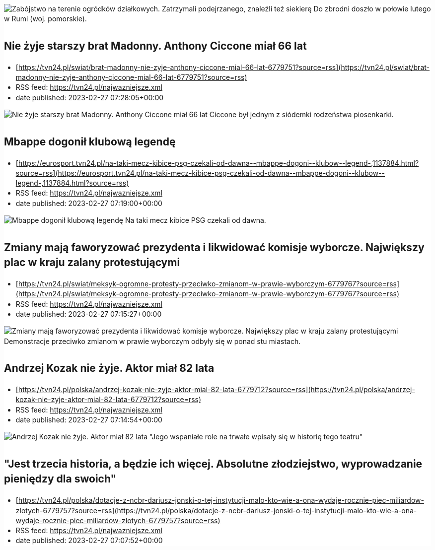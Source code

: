 <img alt="Zabójstwo na terenie ogródków działkowych. Zatrzymali podejrzanego, znaleźli też siekierę" src="https://tvn24.pl/pomorze/cdn-zdjecie-b4j2ry-zabojstwo-na-terenie-ogrodkow-dzialkowych-w-rumi-podejrzany-jest-juz-w-areszcie-6779778/alternates/LANDSCAPE_1280" />
    Do zbrodni doszło w połowie lutego w Rumi (woj. pomorskie).

## Nie żyje starszy brat Madonny. Anthony Ciccone miał 66 lat
 - [https://tvn24.pl/swiat/brat-madonny-nie-zyje-anthony-ciccone-mial-66-lat-6779751?source=rss](https://tvn24.pl/swiat/brat-madonny-nie-zyje-anthony-ciccone-mial-66-lat-6779751?source=rss)
 - RSS feed: https://tvn24.pl/najwazniejsze.xml
 - date published: 2023-02-27 07:28:05+00:00

<img alt="Nie żyje starszy brat Madonny. Anthony Ciccone miał 66 lat" src="https://tvn24.pl/najnowsze/cdn-zdjecie-0zs1ly-madonna-6636744/alternates/LANDSCAPE_1280" />
    Ciccone był jednym z siódemki rodzeństwa piosenkarki.

## Mbappe dogonił klubową legendę
 - [https://eurosport.tvn24.pl/na-taki-mecz-kibice-psg-czekali-od-dawna--mbappe-dogoni--klubow--legend-,1137884.html?source=rss](https://eurosport.tvn24.pl/na-taki-mecz-kibice-psg-czekali-od-dawna--mbappe-dogoni--klubow--legend-,1137884.html?source=rss)
 - RSS feed: https://tvn24.pl/najwazniejsze.xml
 - date published: 2023-02-27 07:19:00+00:00

<img alt="Mbappe dogonił klubową legendę" src="https://tvn24.pl/najnowsze/cdn-zdjecie-ceacgl-mbappe-strzelil-w-niedziele-dwa-gole/alternates/LANDSCAPE_1280" />
    Na taki mecz kibice PSG czekali od dawna.

## Zmiany mają faworyzować prezydenta i likwidować komisje wyborcze. Największy plac w kraju zalany protestującymi
 - [https://tvn24.pl/swiat/meksyk-ogromne-protesty-przeciwko-zmianom-w-prawie-wyborczym-6779767?source=rss](https://tvn24.pl/swiat/meksyk-ogromne-protesty-przeciwko-zmianom-w-prawie-wyborczym-6779767?source=rss)
 - RSS feed: https://tvn24.pl/najwazniejsze.xml
 - date published: 2023-02-27 07:15:27+00:00

<img alt="Zmiany mają faworyzować prezydenta i likwidować komisje wyborcze. Największy plac w kraju zalany protestującymi" src="https://tvn24.pl/najnowsze/cdn-zdjecie-z1enb5-protest-przeciwko-ustawie-ograniczajacej-dzialalnosc-narodowego-instytutu-wyborczego-na-glownym-placu-miejskim-w-stolicy-meksyku-6779742/alternates/LANDSCAPE_1280" />
    Demonstracje przeciwko zmianom w prawie wyborczym odbyły się w ponad stu miastach.

## Andrzej Kozak nie żyje. Aktor miał 82 lata
 - [https://tvn24.pl/polska/andrzej-kozak-nie-zyje-aktor-mial-82-lata-6779712?source=rss](https://tvn24.pl/polska/andrzej-kozak-nie-zyje-aktor-mial-82-lata-6779712?source=rss)
 - RSS feed: https://tvn24.pl/najwazniejsze.xml
 - date published: 2023-02-27 07:14:54+00:00

<img alt="Andrzej Kozak nie żyje. Aktor miał 82 lata" src="https://tvn24.pl/najnowsze/cdn-zdjecie-vuboov-znicz/alternates/LANDSCAPE_1280" />
    "Jego wspaniałe role na trwałe wpisały się w historię tego teatru"

## "Jest trzecia historia, a będzie ich więcej. Absolutne złodziejstwo, wyprowadzanie pieniędzy dla swoich"
 - [https://tvn24.pl/polska/dotacje-z-ncbr-dariusz-jonski-o-tej-instytucji-malo-kto-wie-a-ona-wydaje-rocznie-piec-miliardow-zlotych-6779757?source=rss](https://tvn24.pl/polska/dotacje-z-ncbr-dariusz-jonski-o-tej-instytucji-malo-kto-wie-a-ona-wydaje-rocznie-piec-miliardow-zlotych-6779757?source=rss)
 - RSS feed: https://tvn24.pl/najwazniejsze.xml
 - date published: 2023-02-27 07:07:52+00:00
